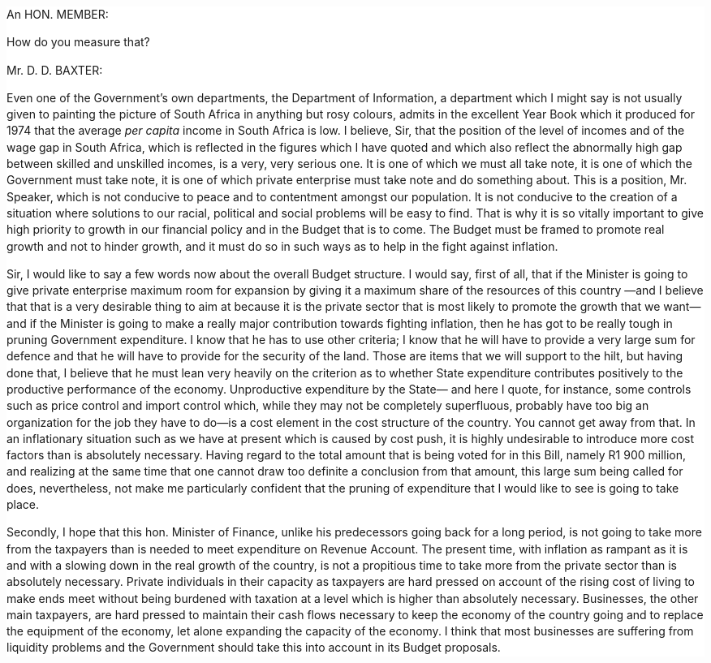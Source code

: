 <speech by="#hon_member">

<from>An <person refersTo="hansard_za">HON. MEMBER</person>:</from>

<p>How do you measure that?</p>

</speech>

<speech by="#baxter">

<from>Mr. <person refersTo="hansard_za">D. D. BAXTER</person>:</from>

<p>Even one of the Government&#x2019;s own departments, the Department of Information, a department which I might say is not usually given to painting the picture of South Africa in anything but rosy colours, admits in the excellent Year Book which it produced for 1974 that the average <i>per capita</i> income in South Africa is low. I believe, Sir, that the position of the level of incomes and of the wage gap in South Africa, which is reflected in the figures which I have quoted and which also reflect the abnormally high gap between skilled and unskilled incomes, is a very, very serious one. It is one of which we must all take note, it is one of which the Government must take note, it is one of which private enterprise must take note and do something about. This is a position, Mr. Speaker, which is not conducive to peace and to contentment amongst our population. It is not conducive to the creation of a situation where solutions to our racial, political and social problems will be easy to find. That is why it is so vitally important to give high priority to growth in our financial policy and in the Budget that is to come. The Budget must be framed to promote real growth and not to hinder growth, and it must do so in such ways as to help in the fight against inflation.</p>

<p>Sir, I would like to say a few words now about the overall Budget structure. I would say, first of all, that if the Minister is going to give private enterprise maximum room for expansion by giving it a maximum share of the resources of this country &#x2014;and I believe that that is a very desirable thing to aim at because it is the private sector that is most likely to promote the growth that we want&#x2014;and if the Minister is going to make a really major contribution towards fighting inflation, then he has got to be really tough in pruning Government expenditure. I know that he has to use other criteria; I know that he will have to provide a very large sum for defence and that he will have to provide for the security of the land. Those are items that we will support to the hilt, but having done that, I believe that he must lean very heavily on the criterion as to whether State expenditure contributes positively to the productive performance of the economy. Unproductive expenditure by the State&#x2014; and here I quote, for instance, some controls such as price control and import control which, while they may not be completely superfluous, probably have too big an organization for the job they have to do&#x2014;is a cost element in the cost structure of the country. You cannot get away from that. In an inflationary situation such as we have at present which is caused by cost push, it is highly undesirable to introduce more cost factors than is absolutely necessary. Having regard to the total amount that is being voted for in this Bill, namely R1 900 million, and realizing at the same time that one cannot draw too definite a conclusion from that amount, this large sum being called for does, nevertheless, not make me particularly confident that the pruning of expenditure that I would like to see is going to take place.</p>

<p>Secondly, I hope that this hon. Minister of Finance, unlike his predecessors going back for a long period, is not going to take <span class="col_1395-1396" refersTo="page_0713"/>more from the taxpayers than is needed to meet expenditure on Revenue Account. The present time, with inflation as rampant as it is and with a slowing down in the real growth of the country, is not a propitious time to take more from the private sector than is absolutely necessary. Private individuals in their capacity as taxpayers are hard pressed on account of the rising cost of living to make ends meet without being burdened with taxation at a level which is higher than absolutely necessary. Businesses, the other main taxpayers, are hard pressed to maintain their cash flows necessary to keep the economy of the country going and to replace the equipment of the economy, let alone expanding the capacity of the economy. I think that most businesses are suffering from liquidity problems and the Government should take this into account in its Budget proposals.</p>

